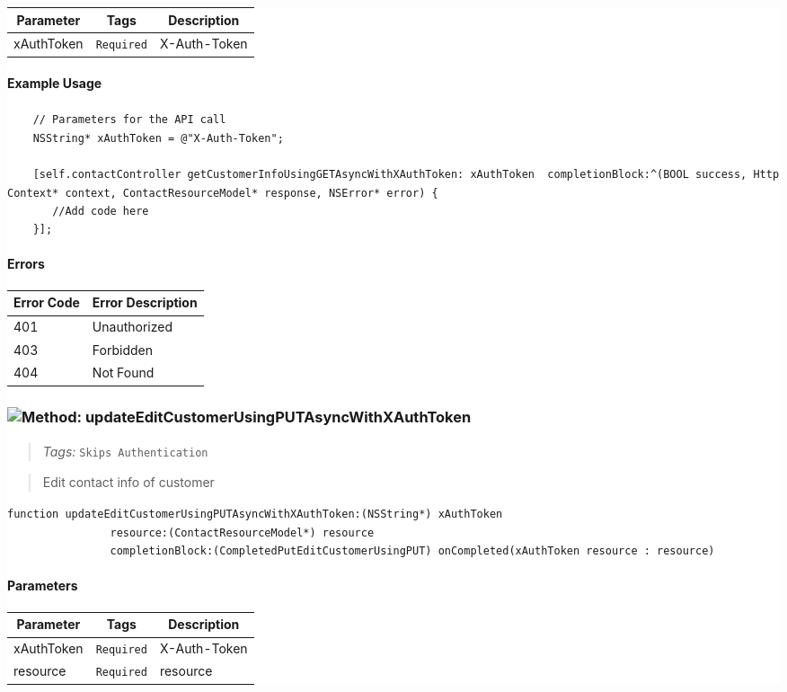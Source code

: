 | Parameter | Tags | Description |
|-----------|------|-------------|
| xAuthToken |  ``` Required ```  | X-Auth-Token |





#### Example Usage

```objc
    // Parameters for the API call
    NSString* xAuthToken = @"X-Auth-Token";

    [self.contactController getCustomerInfoUsingGETAsyncWithXAuthToken: xAuthToken  completionBlock:^(BOOL success, HttpContext* context, ContactResourceModel* response, NSError* error) { 
       //Add code here
    }];
```

#### Errors

| Error Code | Error Description |
|------------|-------------------|
| 401 | Unauthorized |
| 403 | Forbidden |
| 404 | Not Found |



### <a name="update_edit_customer_using_put_async_with_x_auth_token"></a>![Method: ](https://apidocs.io/img/method.png ".ContactController.updateEditCustomerUsingPUTAsyncWithXAuthToken") updateEditCustomerUsingPUTAsyncWithXAuthToken

> *Tags:*  ``` Skips Authentication ``` 

> Edit contact info of customer


```objc
function updateEditCustomerUsingPUTAsyncWithXAuthToken:(NSString*) xAuthToken
                resource:(ContactResourceModel*) resource
                completionBlock:(CompletedPutEditCustomerUsingPUT) onCompleted(xAuthToken resource : resource)
```

#### Parameters

| Parameter | Tags | Description |
|-----------|------|-------------|
| xAuthToken |  ``` Required ```  | X-Auth-Token |
| resource |  ``` Required ```  | resource |

